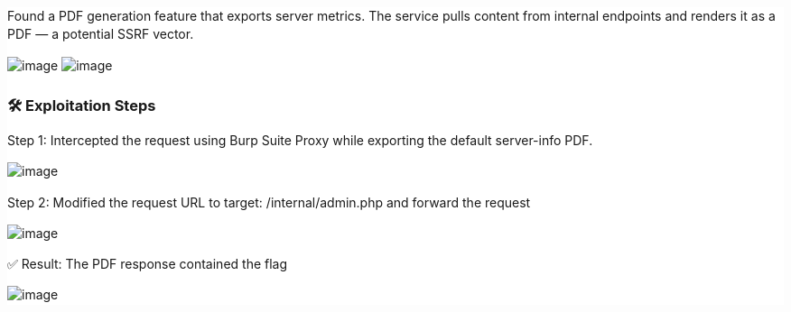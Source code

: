 Found a PDF generation feature that exports server metrics. The service pulls content from internal endpoints and renders it as a PDF — a potential SSRF vector.

<img width="1907" height="861" alt="image" src="https://github.com/user-attachments/assets/dd6142fb-7077-4f35-9905-719c80d4d5e2" />

<img width="1045" height="745" alt="image" src="https://github.com/user-attachments/assets/d2f38d80-bf1d-4734-9436-208ea1b0e540" />


### 🛠 Exploitation Steps
Step 1: Intercepted the request using Burp Suite Proxy while exporting the default server-info PDF.

<img width="1906" height="893" alt="image" src="https://github.com/user-attachments/assets/189de8b0-12f1-48ce-a479-2e22fd08df41" />

Step 2: Modified the request URL to target: /internal/admin.php and forward the request 

<img width="1233" height="775" alt="image" src="https://github.com/user-attachments/assets/09b0ade5-1539-4297-987a-71b152721b3f" />

✅ Result: The PDF response contained the flag

<img width="614" height="245" alt="image" src="https://github.com/user-attachments/assets/684ff142-e3fb-4fdd-a951-fbe5c154b2a8" />




